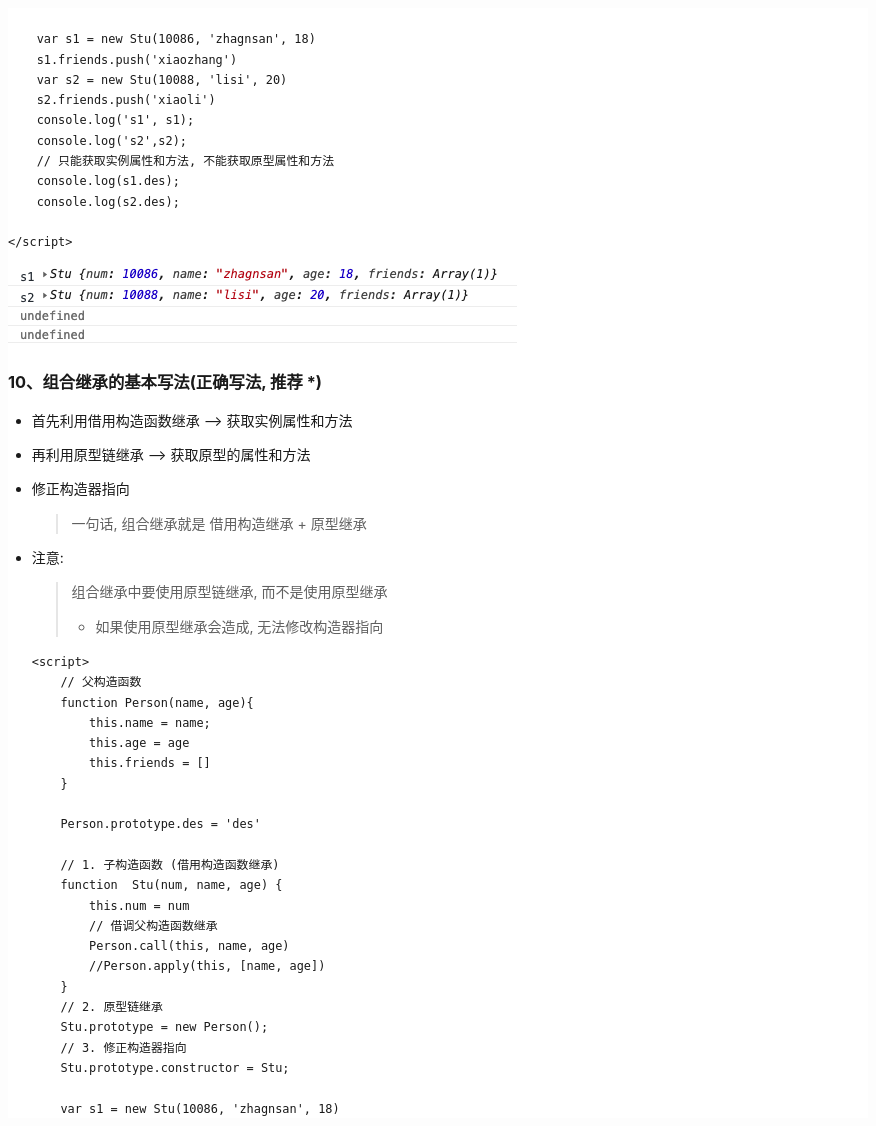   ```
  
      var s1 = new Stu(10086, 'zhagnsan', 18)
      s1.friends.push('xiaozhang')
      var s2 = new Stu(10088, 'lisi', 20)
      s2.friends.push('xiaoli')
      console.log('s1', s1);
      console.log('s2',s2);
      // 只能获取实例属性和方法, 不能获取原型属性和方法
      console.log(s1.des);
      console.log(s2.des);
  
  </script>
  ```

  ![Snip20191211_1](Snip20191211_2.png) 

   





### 10、组合继承的基本写法(正确写法, 推荐 *)



- 首先利用借用构造函数继承 ——> 获取实例属性和方法

- 再利用原型链继承  —> 获取原型的属性和方法

- 修正构造器指向

  > 一句话, 组合继承就是 借用构造继承 + 原型继承

- 注意:

  > 组合继承中要使用原型链继承, 而不是使用原型继承
  >
  > - 如果使用原型继承会造成, 无法修改构造器指向

  

  ```
  <script>
      // 父构造函数
      function Person(name, age){
          this.name = name;
          this.age = age
          this.friends = []
      }
  
      Person.prototype.des = 'des'
  
      // 1. 子构造函数 (借用构造函数继承)
      function  Stu(num, name, age) {
          this.num = num
          // 借调父构造函数继承
          Person.call(this, name, age)
          //Person.apply(this, [name, age])
      }
      // 2. 原型链继承
      Stu.prototype = new Person();
      // 3. 修正构造器指向
      Stu.prototype.constructor = Stu;
  
      var s1 = new Stu(10086, 'zhagnsan', 18)
  ```
